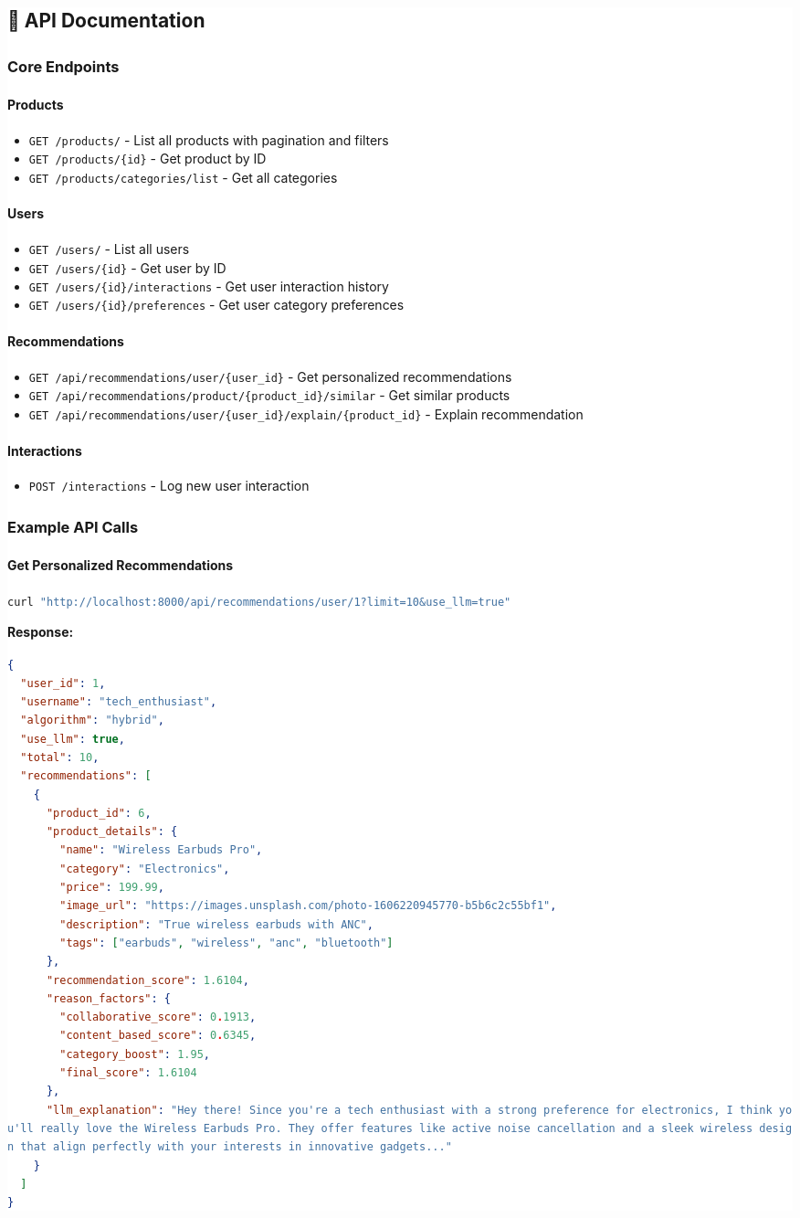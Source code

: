 ## 🔧 API Documentation

### Core Endpoints

#### Products
- `GET /products/` - List all products with pagination and filters
- `GET /products/{id}` - Get product by ID
- `GET /products/categories/list` - Get all categories

#### Users
- `GET /users/` - List all users
- `GET /users/{id}` - Get user by ID
- `GET /users/{id}/interactions` - Get user interaction history
- `GET /users/{id}/preferences` - Get user category preferences

#### Recommendations
- `GET /api/recommendations/user/{user_id}` - Get personalized recommendations
- `GET /api/recommendations/product/{product_id}/similar` - Get similar products
- `GET /api/recommendations/user/{user_id}/explain/{product_id}` - Explain recommendation

#### Interactions
- `POST /interactions` - Log new user interaction

### Example API Calls

#### Get Personalized Recommendations
```bash
curl "http://localhost:8000/api/recommendations/user/1?limit=10&use_llm=true"
```

**Response:**
```json
{
  "user_id": 1,
  "username": "tech_enthusiast",
  "algorithm": "hybrid",
  "use_llm": true,
  "total": 10,
  "recommendations": [
    {
      "product_id": 6,
      "product_details": {
        "name": "Wireless Earbuds Pro",
        "category": "Electronics",
        "price": 199.99,
        "image_url": "https://images.unsplash.com/photo-1606220945770-b5b6c2c55bf1",
        "description": "True wireless earbuds with ANC",
        "tags": ["earbuds", "wireless", "anc", "bluetooth"]
      },
      "recommendation_score": 1.6104,
      "reason_factors": {
        "collaborative_score": 0.1913,
        "content_based_score": 0.6345,
        "category_boost": 1.95,
        "final_score": 1.6104
      },
      "llm_explanation": "Hey there! Since you're a tech enthusiast with a strong preference for electronics, I think you'll really love the Wireless Earbuds Pro. They offer features like active noise cancellation and a sleek wireless design that align perfectly with your interests in innovative gadgets..."
    }
  ]
}
```